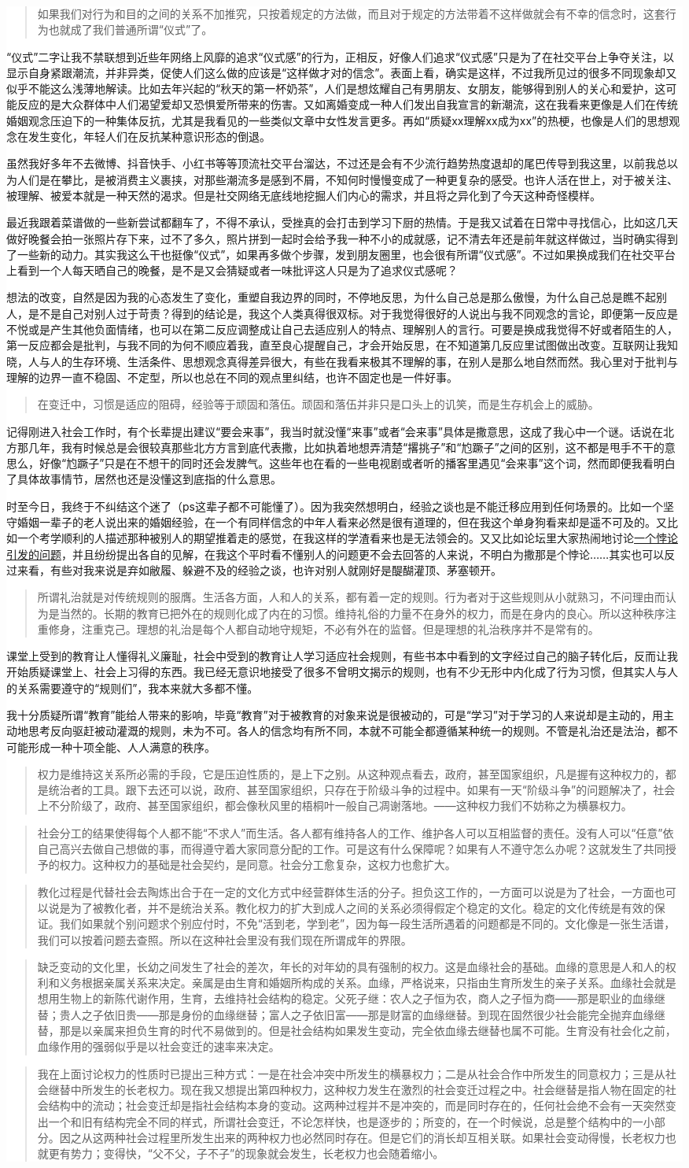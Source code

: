> 如果我们对行为和目的之间的关系不加推究，只按着规定的方法做，而且对于规定的方法带着不这样做就会有不幸的信念时，这套行为也就成了我们普通所谓“仪式”了。

“仪式”二字让我不禁联想到近些年网络上风靡的追求“仪式感”的行为，正相反，好像人们追求“仪式感”只是为了在社交平台上争夺关注，以显示自身紧跟潮流，并非异类，促使人们这么做的应该是“这样做才对的信念”。表面上看，确实是这样，不过我所见过的很多不同现象却又似乎不能这么浅薄地解读。比如去年兴起的“秋天的第一杯奶茶”，人们是想炫耀自己有男朋友、女朋友，能够得到别人的关心和爱护，这可能反应的是大众群体中人们渴望爱却又恐惧爱所带来的伤害。又如离婚变成一种人们发出自我宣言的新潮流，这在我看来更像是人们在传统婚姻观念压迫下的一种集体反抗，尤其是我看见的一些类似文章中女性发言更多。再如“质疑xx理解xx成为xx”的热梗，也像是人们的思想观念在发生变化，年轻人们在反抗某种意识形态的倒退。

虽然我好多年不去微博、抖音快手、小红书等等顶流社交平台溜达，不过还是会有不少流行趋势热度退却的尾巴传导到我这里，以前我总以为人们是在攀比，是被消费主义裹挟，对那些潮流多是感到不屑，不知何时慢慢变成了一种更复杂的感受。也许人活在世上，对于被关注、被理解、被爱本就是一种天然的渴求。但是社交网络无底线地挖掘人们内心的需求，并且将之异化到了今天这种奇怪模样。

最近我跟着菜谱做的一些新尝试都翻车了，不得不承认，受挫真的会打击到学习下厨的热情。于是我又试着在日常中寻找信心，比如这几天做好晚餐会拍一张照片存下来，过不了多久，照片拼到一起时会给予我一种不小的成就感，记不清去年还是前年就这样做过，当时确实得到了一些新的动力。其实我这么干也挺像“仪式”，如果再多做个步骤，发到朋友圈里，也会很有所谓“仪式感”。不过如果换成我们在社交平台上看到一个人每天晒自己的晚餐，是不是又会猜疑或者一味批评这人只是为了追求仪式感呢？

想法的改变，自然是因为我的心态发生了变化，重塑自我边界的同时，不停地反思，为什么自己总是那么傲慢，为什么自己总是瞧不起别人，是不是自己对别人过于苛责？得到的结论是，我这个人类真得很双标。对于我觉得很好的人说出与我不同观念的言论，即便第一反应是不悦或是产生其他负面情绪，也可以在第二反应调整成让自己去适应别人的特点、理解别人的言行。可要是换成我觉得不好或者陌生的人，第一反应都会是批判，与我不同的为何不顺应着我，直至良心提醒自己，才会开始反思，在不知道第几反应里试图做出改变。互联网让我知晓，人与人的生存环境、生活条件、思想观念真得差异很大，有些在我看来极其不理解的事，在别人是那么地自然而然。我心里对于批判与理解的边界一直不稳固、不定型，所以也总在不同的观点里纠结，也许不固定也是一件好事。

> 在变迁中，习惯是适应的阻碍，经验等于顽固和落伍。顽固和落伍并非只是口头上的讥笑，而是生存机会上的威胁。

记得刚进入社会工作时，有个长辈提出建议“要会来事”，我当时就没懂“来事”或者“会来事”具体是撒意思，这成了我心中一个谜。话说在北方那几年，我有时候总是会很较真那些北方方言到底代表撒，比如执着地想弄清楚“撂挑子”和“尥蹶子”之间的区别，这不都是甩手不干的意思么，好像“尥蹶子”只是在不想干的同时还会发脾气。这些年也在看的一些电视剧或者听的播客里遇见“会来事”这个词，然而即便我看明白了具体故事情节，居然也还是没懂这到底指的什么意思。

时至今日，我终于不纠结这个迷了（ps这辈子都不可能懂了）。因为我突然想明白，经验之谈也是不能迁移应用到任何场景的。比如一个坚守婚姻一辈子的老人说出来的婚姻经验，在一个有同样信念的中年人看来必然是很有道理的，但在我这个单身狗看来却是遥不可及的。又比如一个考学顺利的人描述那种被别人的期望推着走的感觉，在我这样的学渣看来也是无法领会的。又又比如论坛里大家热闹地讨论[一个悖论引发的问题](https://d.cosx.org/d/424865-jie-wen-si-bei-lun)，并且纷纷提出各自的见解，在我这个平时看不懂别人的问题更不会去回答的人来说，不明白为撒那是个悖论……其实也可以反过来看，有些对我来说是弃如敝履、躲避不及的经验之谈，也许对别人就刚好是醍醐灌顶、茅塞顿开。

> 所谓礼治就是对传统规则的服膺。生活各方面，人和人的关系，都有着一定的规则。行为者对于这些规则从小就熟习，不问理由而认为是当然的。长期的教育已把外在的规则化成了内在的习惯。维持礼俗的力量不在身外的权力，而是在身内的良心。所以这种秩序注重修身，注重克己。理想的礼治是每个人都自动地守规矩，不必有外在的监督。但是理想的礼治秩序并不是常有的。

课堂上受到的教育让人懂得礼义廉耻，社会中受到的教育让人学习适应社会规则，有些书本中看到的文字经过自己的脑子转化后，反而让我开始质疑课堂上、社会上习得的东西。我已经无意识地接受了很多不曾明文揭示的规则，也有不少无形中内化成了行为习惯，但其实人与人的关系需要遵守的“规则们”，我本来就大多都不懂。

我十分质疑所谓“教育”能给人带来的影响，毕竟“教育”对于被教育的对象来说是很被动的，可是“学习”对于学习的人来说却是主动的，用主动地思考反向驱赶被动灌溉的规则，未为不可。各人的信念均有所不同，本就不可能全都遵循某种统一的规则。不管是礼治还是法治，都不可能形成一种十项全能、人人满意的秩序。

> 权力是维持这关系所必需的手段，它是压迫性质的，是上下之别。从这种观点看去，政府，甚至国家组织，凡是握有这种权力的，都是统治者的工具。跟下去还可以说，政府、甚至国家组织，只存在于阶级斗争的过程中。如果有一天“阶级斗争”的问题解决了，社会上不分阶级了，政府、甚至国家组织，都会像秋风里的梧桐叶一般自己凋谢落地。——这种权力我们不妨称之为横暴权力。

> 社会分工的结果使得每个人都不能“不求人”而生活。各人都有维持各人的工作、维护各人可以互相监督的责任。没有人可以“任意”依自己高兴去做自己想做的事，而得遵守着大家同意分配的工作。可是这有什么保障呢？如果有人不遵守怎么办呢？这就发生了共同授予的权力。这种权力的基础是社会契约，是同意。社会分工愈复杂，这权力也愈扩大。

> 教化过程是代替社会去陶炼出合于在一定的文化方式中经营群体生活的分子。担负这工作的，一方面可以说是为了社会，一方面也可以说是为了被教化者，并不是统治关系。教化权力的扩大到成人之间的关系必须得假定个稳定的文化。稳定的文化传统是有效的保证。我们如果就个别问题求个别应付时，不免“活到老，学到老”，因为每一段生活所遇着的问题都是不同的。文化像是一张生活谱，我们可以按着问题去查照。所以在这种社会里没有我们现在所谓成年的界限。

> 缺乏变动的文化里，长幼之间发生了社会的差次，年长的对年幼的具有强制的权力。这是血缘社会的基础。血缘的意思是人和人的权利和义务根据亲属关系来决定。亲属是由生育和婚姻所构成的关系。血缘，严格说来，只指由生育所发生的亲子关系。血缘社会就是想用生物上的新陈代谢作用，生育，去维持社会结构的稳定。父死子继：农人之子恒为农，商人之子恒为商——那是职业的血缘继替；贵人之子依旧贵——那是身份的血缘继替；富人之子依旧富——那是财富的血缘继替。到现在固然很少社会能完全抛弃血缘继替，那是以亲属来担负生育的时代不易做到的。但是社会结构如果发生变动，完全依血缘去继替也属不可能。生育没有社会化之前，血缘作用的强弱似乎是以社会变迁的速率来决定。

> 我在上面讨论权力的性质时已提出三种方式：一是在社会冲突中所发生的横暴权力；二是从社会合作中所发生的同意权力；三是从社会继替中所发生的长老权力。现在我又想提出第四种权力，这种权力发生在激烈的社会变迁过程之中。社会继替是指人物在固定的社会结构中的流动；社会变迁却是指社会结构本身的变动。这两种过程并不是冲突的，而是同时存在的，任何社会绝不会有一天突然变出一个和旧有结构完全不同的样式，所谓社会变迁，不论怎样快，也是逐步的；所变的，在一个时候说，总是整个结构中的一小部分。因之从这两种社会过程里所发生出来的两种权力也必然同时存在。但是它们的消长却互相关联。如果社会变动得慢，长老权力也就更有势力；变得快，“父不父，子不子”的现象就会发生，长老权力也会随着缩小。
